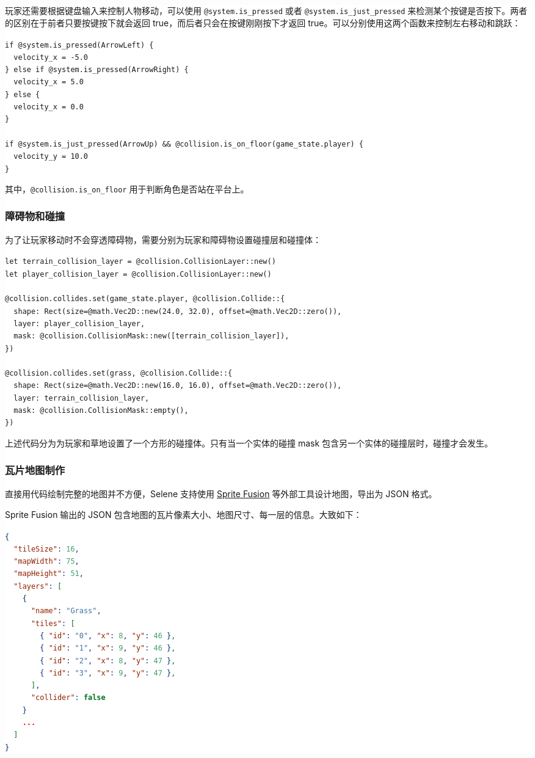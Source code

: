 玩家还需要根据键盘输入来控制人物移动，可以使用 `@system.is_pressed` 或者 `@system.is_just_pressed` 来检测某个按键是否按下。两者的区别在于前者只要按键按下就会返回 true，而后者只会在按键刚刚按下才返回 true。可以分别使用这两个函数来控制左右移动和跳跃：

```moonbit
if @system.is_pressed(ArrowLeft) {
  velocity_x = -5.0
} else if @system.is_pressed(ArrowRight) {
  velocity_x = 5.0
} else {
  velocity_x = 0.0
}

if @system.is_just_pressed(ArrowUp) && @collision.is_on_floor(game_state.player) {
  velocity_y = 10.0
}
```

其中，`@collision.is_on_floor` 用于判断角色是否站在平台上。

### 障碍物和碰撞

为了让玩家移动时不会穿透障碍物，需要分别为玩家和障碍物设置碰撞层和碰撞体：

```moonbit
let terrain_collision_layer = @collision.CollisionLayer::new()
let player_collision_layer = @collision.CollisionLayer::new()

@collision.collides.set(game_state.player, @collision.Collide::{
  shape: Rect(size=@math.Vec2D::new(24.0, 32.0), offset=@math.Vec2D::zero()),
  layer: player_collision_layer,
  mask: @collision.CollisionMask::new([terrain_collision_layer]),
})

@collision.collides.set(grass, @collision.Collide::{
  shape: Rect(size=@math.Vec2D::new(16.0, 16.0), offset=@math.Vec2D::zero()),
  layer: terrain_collision_layer,
  mask: @collision.CollisionMask::empty(),
})
```

上述代码分为为玩家和草地设置了一个方形的碰撞体。只有当一个实体的碰撞 mask 包含另一个实体的碰撞层时，碰撞才会发生。

### 瓦片地图制作

直接用代码绘制完整的地图并不方便，Selene 支持使用 [Sprite Fusion](https://www.spritefusion.com/) 等外部工具设计地图，导出为 JSON 格式。

Sprite Fusion 输出的 JSON 包含地图的瓦片像素大小、地图尺寸、每一层的信息。大致如下：

```json
{
  "tileSize": 16,
  "mapWidth": 75,
  "mapHeight": 51,
  "layers": [
    {
      "name": "Grass",
      "tiles": [
        { "id": "0", "x": 8, "y": 46 },
        { "id": "1", "x": 9, "y": 46 },
        { "id": "2", "x": 8, "y": 47 },
        { "id": "3", "x": 9, "y": 47 },
      ],
      "collider": false
    }
    ...
  ]
}
```